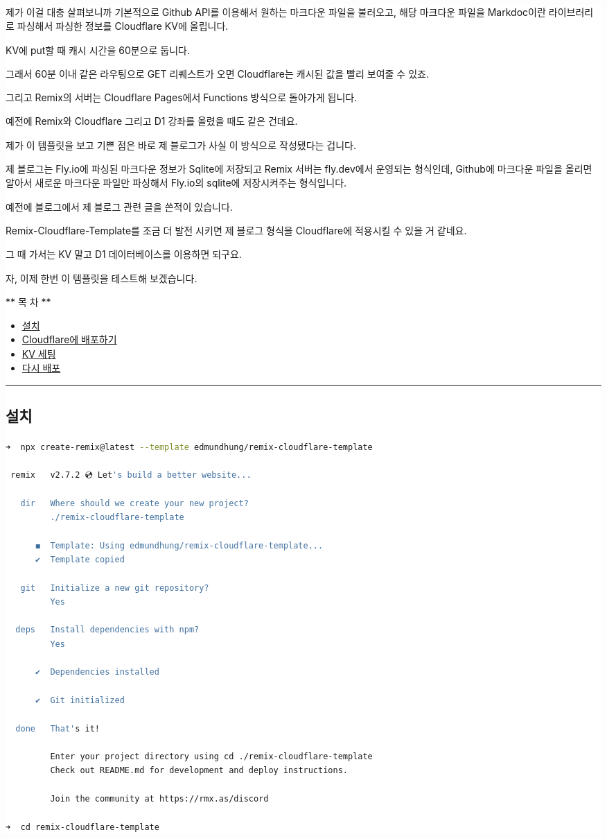 제가 이걸 대충 살펴보니까 기본적으로 Github API를 이용해서 원하는 마크다운 파일을 불러오고, 해당 마크다운 파일을 Markdoc이란 라이브러리로 파싱해서 파싱한 정보를 Cloudflare KV에 올립니다.

KV에 put할 때 캐시 시간을 60분으로 둡니다.

그래서 60분 이내 같은 라우팅으로 GET 리퀘스트가 오면 Cloudflare는 캐시된 값을 빨리 보여줄 수 있죠.

그리고 Remix의 서버는 Cloudflare Pages에서 Functions 방식으로 돌아가게 됩니다.

예전에 Remix와 Cloudflare 그리고 D1 강좌를 올렸을 때도 같은 건데요.

제가 이 템플릿을 보고 기쁜 점은 바로 제 블로그가 사실 이 방식으로 작성됐다는 겁니다.

제 블로그는 Fly.io에 파싱된 마크다운 정보가 Sqlite에 저장되고 Remix 서버는 fly.dev에서 운영되는 형식인데, Github에 마크다운 파일을 올리면 알아서 새로운 마크다운 파일만 파싱해서 Fly.io의 sqlite에 저장시켜주는 형식입니다.

예전에 블로그에서 제 블로그 관련 글을 쓴적이 있습니다.

Remix-Cloudflare-Template를 조금 더 발전 시키면 제 블로그 형식을 Cloudflare에 적용시킬 수 있을 거 같네요.

그 때 가서는 KV 말고 D1 데이터베이스를 이용하면 되구요.

자, 이제 한번 이 템플릿을 테스트해 보겠습니다.

** 목 차 **

- [설치](#설치)
- [Cloudflare에 배포하기](#cloudflare에-배포하기)
- [KV 세팅](#kv-세팅)
- [다시 배포](#다시-배포)

---

## 설치

```bash
➜  npx create-remix@latest --template edmundhung/remix-cloudflare-template

 remix   v2.7.2 💿 Let's build a better website...

   dir   Where should we create your new project?
         ./remix-cloudflare-template

      ◼  Template: Using edmundhung/remix-cloudflare-template...
      ✔  Template copied

   git   Initialize a new git repository?
         Yes

  deps   Install dependencies with npm?
         Yes

      ✔  Dependencies installed

      ✔  Git initialized

  done   That's it!

         Enter your project directory using cd ./remix-cloudflare-template
         Check out README.md for development and deploy instructions.

         Join the community at https://rmx.as/discord

➜  cd remix-cloudflare-template
```
